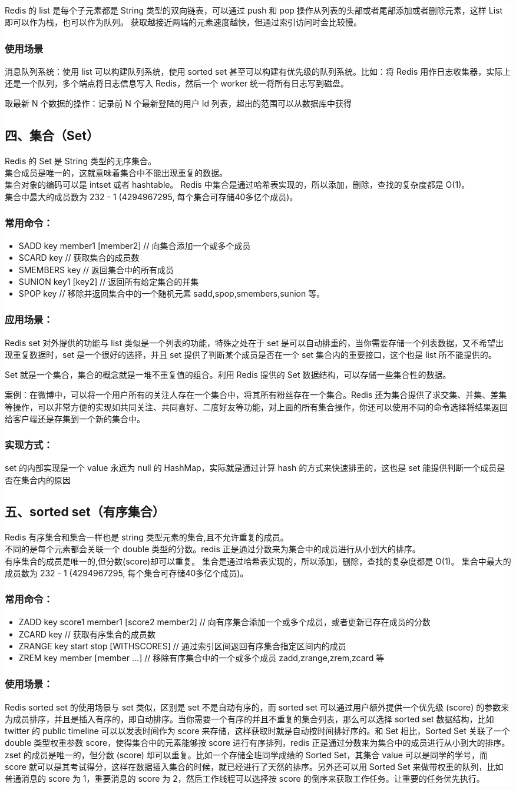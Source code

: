 Redis 的 list 是每个子元素都是 String 类型的双向链表，可以通过 push 和 pop 操作从列表的头部或者尾部添加或者删除元素，这样 List 即可以作为栈，也可以作为队列。 获取越接近两端的元素速度越快，但通过索引访问时会比较慢。

### 使用场景
 消息队列系统：使用 list 可以构建队列系统，使用 sorted set 甚至可以构建有优先级的队列系统。比如：将 Redis 用作日志收集器，实际上还是一个队列，多个端点将日志信息写入 Redis，然后一个 worker 统一将所有日志写到磁盘。

 取最新 N 个数据的操作：记录前 N 个最新登陆的用户 Id 列表，超出的范围可以从数据库中获得


 ## 四、集合（Set）
 Redis 的 Set 是 String 类型的无序集合。  
 集合成员是唯一的，这就意味着集合中不能出现重复的数据。   
 集合对象的编码可以是 intset 或者 hashtable。 Redis 中集合是通过哈希表实现的，所以添加，删除，查找的复杂度都是 O(1)。  
 集合中最大的成员数为 232 - 1 (4294967295, 每个集合可存储40多亿个成员)。

### 常用命令：
* SADD key member1 [member2]          // 向集合添加一个或多个成员
* SCARD key                           // 获取集合的成员数
* SMEMBERS key                        // 返回集合中的所有成员
* SUNION key1 [key2]                  // 返回所有给定集合的并集
* SPOP key                            // 移除并返回集合中的一个随机元素
sadd,spop,smembers,sunion 等。

### 应用场景：
Redis set 对外提供的功能与 list 类似是一个列表的功能，特殊之处在于 set 是可以自动排重的，当你需要存储一个列表数据，又不希望出现重复数据时，set 是一个很好的选择，并且 set 提供了判断某个成员是否在一个 set 集合内的重要接口，这个也是 list 所不能提供的。

Set 就是一个集合，集合的概念就是一堆不重复值的组合。利用 Redis 提供的 Set 数据结构，可以存储一些集合性的数据。

案例：在微博中，可以将一个用户所有的关注人存在一个集合中，将其所有粉丝存在一个集合。Redis 还为集合提供了求交集、并集、差集等操作，可以非常方便的实现如共同关注、共同喜好、二度好友等功能，对上面的所有集合操作，你还可以使用不同的命令选择将结果返回给客户端还是存集到一个新的集合中。

### 实现方式：
set 的内部实现是一个 value 永远为 null 的 HashMap，实际就是通过计算 hash 的方式来快速排重的，这也是 set 能提供判断一个成员是否在集合内的原因

## 五、sorted set（有序集合）
Redis 有序集合和集合一样也是 string 类型元素的集合,且不允许重复的成员。  
不同的是每个元素都会关联一个 double 类型的分数。redis 正是通过分数来为集合中的成员进行从小到大的排序。  
有序集合的成员是唯一的,但分数(score)却可以重复。
集合是通过哈希表实现的，所以添加，删除，查找的复杂度都是 O(1)。 集合中最大的成员数为 232 - 1 (4294967295, 每个集合可存储40多亿个成员)。

### 常用命令：
* ZADD key score1 member1 [score2 member2]          // 向有序集合添加一个或多个成员，或者更新已存在成员的分数
* ZCARD key                                         // 获取有序集合的成员数
* ZRANGE key start stop [WITHSCORES]                // 通过索引区间返回有序集合指定区间内的成员
* ZREM key member [member ...]                      // 移除有序集合中的一个或多个成员
zadd,zrange,zrem,zcard 等

### 使用场景：
Redis sorted set 的使用场景与 set 类似，区别是 set 不是自动有序的，而 sorted set 可以通过用户额外提供一个优先级 (score) 的参数来为成员排序，并且是插入有序的，即自动排序。当你需要一个有序的并且不重复的集合列表，那么可以选择 sorted set 数据结构，比如 twitter 的 public timeline 可以以发表时间作为 score 来存储，这样获取时就是自动按时间排好序的。和 Set 相比，Sorted Set 关联了一个 double 类型权重参数 score，使得集合中的元素能够按 score 进行有序排列，redis 正是通过分数来为集合中的成员进行从小到大的排序。zset 的成员是唯一的，但分数 (score) 却可以重复。比如一个存储全班同学成绩的 Sorted Set，其集合 value 可以是同学的学号，而 score 就可以是其考试得分，这样在数据插入集合的时候，就已经进行了天然的排序。另外还可以用 Sorted Set 来做带权重的队列，比如普通消息的 score 为 1，重要消息的 score 为 2，然后工作线程可以选择按 score 的倒序来获取工作任务。让重要的任务优先执行。
